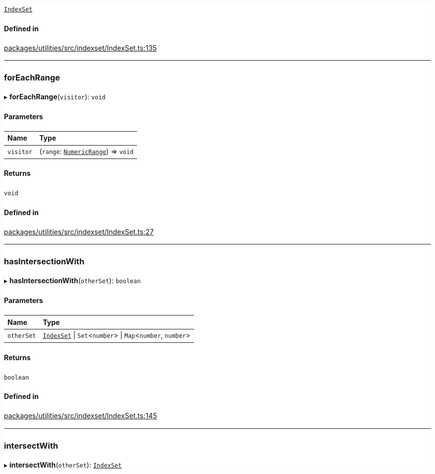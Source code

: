 [`IndexSet`](cognite_reveal.IndexSet.md)

#### Defined in

[packages/utilities/src/indexset/IndexSet.ts:135](https://github.com/cognitedata/reveal/blob/e9e26d38/viewer/packages/utilities/src/indexset/IndexSet.ts#L135)

___

### forEachRange

▸ **forEachRange**(`visitor`): `void`

#### Parameters

| Name | Type |
| :------ | :------ |
| `visitor` | (`range`: [`NumericRange`](cognite_reveal.NumericRange.md)) => `void` |

#### Returns

`void`

#### Defined in

[packages/utilities/src/indexset/IndexSet.ts:27](https://github.com/cognitedata/reveal/blob/e9e26d38/viewer/packages/utilities/src/indexset/IndexSet.ts#L27)

___

### hasIntersectionWith

▸ **hasIntersectionWith**(`otherSet`): `boolean`

#### Parameters

| Name | Type |
| :------ | :------ |
| `otherSet` | [`IndexSet`](cognite_reveal.IndexSet.md) \| `Set`\<`number`\> \| `Map`\<`number`, `number`\> |

#### Returns

`boolean`

#### Defined in

[packages/utilities/src/indexset/IndexSet.ts:145](https://github.com/cognitedata/reveal/blob/e9e26d38/viewer/packages/utilities/src/indexset/IndexSet.ts#L145)

___

### intersectWith

▸ **intersectWith**(`otherSet`): [`IndexSet`](cognite_reveal.IndexSet.md)
